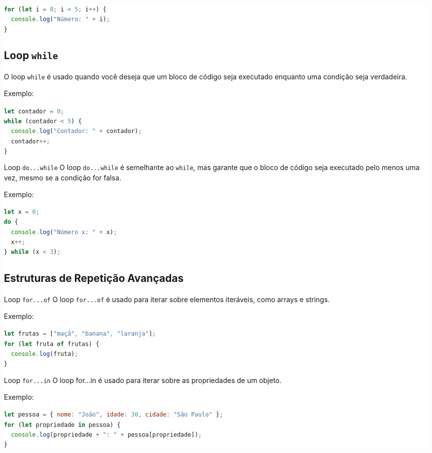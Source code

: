 ```javascript
for (let i = 0; i < 5; i++) {
  console.log("Número: " + i);
}
```

## Loop `while`

O loop `while` é usado quando você deseja que um bloco de código seja executado enquanto uma condição seja verdadeira.

Exemplo:

```javascript
let contador = 0;
while (contador < 5) {
  console.log("Contador: " + contador);
  contador++;
}
```

Loop `do...while`
O loop `do...while` é semelhante ao `while`, mas garante que o bloco de código seja executado pelo menos uma vez, mesmo se a condição for falsa.

Exemplo:

```javascript
let x = 0;
do {
  console.log("Número x: " + x);
  x++;
} while (x < 3);
```

## Estruturas de Repetição Avançadas

Loop `for...of`
O loop `for...of` é usado para iterar sobre elementos iteráveis, como arrays e strings.

Exemplo:

```javascript
let frutas = ["maçã", "banana", "laranja"];
for (let fruta of frutas) {
  console.log(fruta);
}
```

Loop `for...in`
O loop for...in é usado para iterar sobre as propriedades de um objeto.

Exemplo:

```javascript
let pessoa = { nome: "João", idade: 30, cidade: "São Paulo" };
for (let propriedade in pessoa) {
  console.log(propriedade + ": " + pessoa[propriedade]);
}
```
